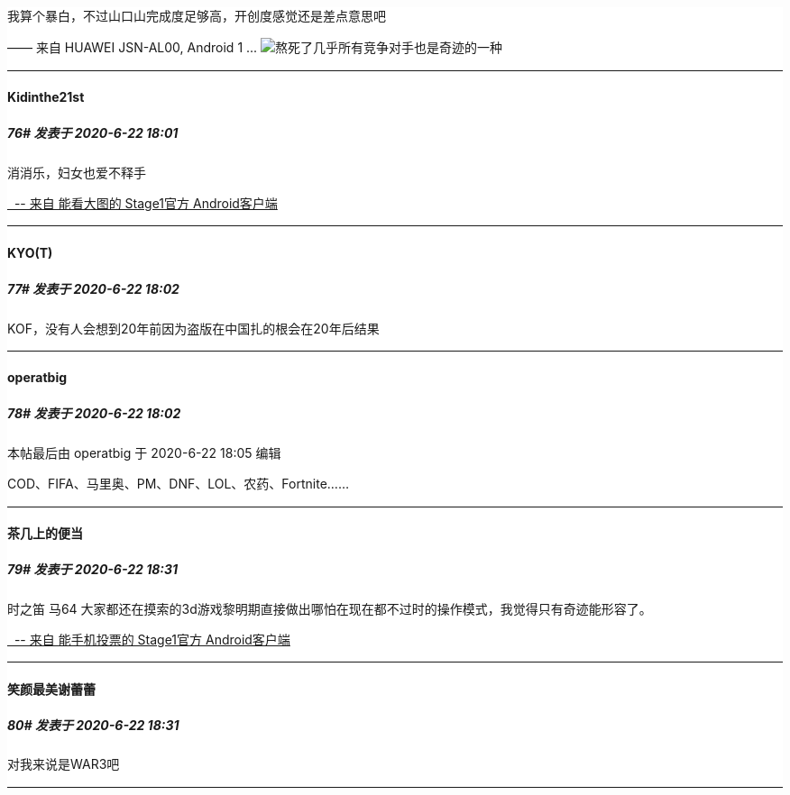 我算个暴白，不过山口山完成度足够高，开创度感觉还是差点意思吧


—— 来自 HUAWEI JSN-AL00, Android 1 ...</blockquote>
<img src="https://static.saraba1st.com/image/smiley/face2017/034.png" referrerpolicy="no-referrer">熬死了几乎所有竞争对手也是奇迹的一种


-----

####  Kidinthe21st  
##### 76#       发表于 2020-6-22 18:01


消消乐，妇女也爱不释手

[  -- 来自 能看大图的 Stage1官方 Android客户端](https://www.coolapk.com/apk/140634)


-----

####  KYO(T)  
##### 77#       发表于 2020-6-22 18:02


KOF，没有人会想到20年前因为盗版在中国扎的根会在20年后结果


-----

####  operatbig  
##### 78#       发表于 2020-6-22 18:02


 本帖最后由 operatbig 于 2020-6-22 18:05 编辑 

COD、FIFA、马里奥、PM、DNF、LOL、农药、Fortnite……


-----

####  茶几上的便当  
##### 79#       发表于 2020-6-22 18:31


时之笛 马64
大家都还在摸索的3d游戏黎明期直接做出哪怕在现在都不过时的操作模式，我觉得只有奇迹能形容了。

[  -- 来自 能手机投票的 Stage1官方 Android客户端](https://www.coolapk.com/apk/140634)


-----

####  笑颜最美谢蕾蕾  
##### 80#       发表于 2020-6-22 18:31


对我来说是WAR3吧


-----
